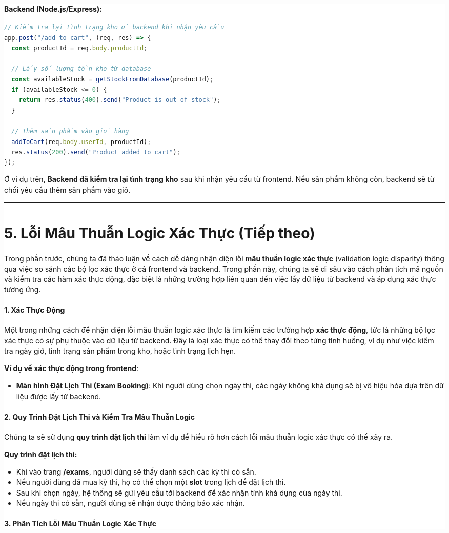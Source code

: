 **Backend (Node.js/Express):**
```javascript
// Kiểm tra lại tình trạng kho ở backend khi nhận yêu cầu
app.post("/add-to-cart", (req, res) => {
  const productId = req.body.productId;

  // Lấy số lượng tồn kho từ database
  const availableStock = getStockFromDatabase(productId);
  if (availableStock <= 0) {
    return res.status(400).send("Product is out of stock");
  }

  // Thêm sản phẩm vào giỏ hàng
  addToCart(req.body.userId, productId);
  res.status(200).send("Product added to cart");
});
```

Ở ví dụ trên, **Backend đã kiểm tra lại tình trạng kho** sau khi nhận yêu cầu từ frontend. Nếu sản phẩm không còn, backend sẽ từ chối yêu cầu thêm sản phẩm vào giỏ.

---
# 5. Lỗi Mâu Thuẫn Logic Xác Thực (Tiếp theo)

Trong phần trước, chúng ta đã thảo luận về cách dễ dàng nhận diện lỗi **mâu thuẫn logic xác thực** (validation logic disparity) thông qua việc so sánh các bộ lọc xác thực ở cả frontend và backend. Trong phần này, chúng ta sẽ đi sâu vào cách phân tích mã nguồn và kiểm tra các hàm xác thực động, đặc biệt là những trường hợp liên quan đến việc lấy dữ liệu từ backend và áp dụng xác thực tương ứng.

#### 1. **Xác Thực Động**

Một trong những cách để nhận diện lỗi mâu thuẫn logic xác thực là tìm kiếm các trường hợp **xác thực động**, tức là những bộ lọc xác thực có sự phụ thuộc vào dữ liệu từ backend. Đây là loại xác thực có thể thay đổi theo từng tình huống, ví dụ như việc kiểm tra ngày giờ, tình trạng sản phẩm trong kho, hoặc tình trạng lịch hẹn.

**Ví dụ về xác thực động trong frontend**:
- **Màn hình Đặt Lịch Thi (Exam Booking)**: Khi người dùng chọn ngày thi, các ngày không khả dụng sẽ bị vô hiệu hóa dựa trên dữ liệu được lấy từ backend.

#### 2. **Quy Trình Đặt Lịch Thi và Kiểm Tra Mâu Thuẫn Logic**

Chúng ta sẽ sử dụng **quy trình đặt lịch thi** làm ví dụ để hiểu rõ hơn cách lỗi mâu thuẫn logic xác thực có thể xảy ra.

**Quy trình đặt lịch thi:**
- Khi vào trang **/exams**, người dùng sẽ thấy danh sách các kỳ thi có sẵn.
- Nếu người dùng đã mua kỳ thi, họ có thể chọn một **slot** trong lịch để đặt lịch thi.
- Sau khi chọn ngày, hệ thống sẽ gửi yêu cầu tới backend để xác nhận tính khả dụng của ngày thi.
- Nếu ngày thi có sẵn, người dùng sẽ nhận được thông báo xác nhận.

#### 3. **Phân Tích Lỗi Mâu Thuẫn Logic Xác Thực**
